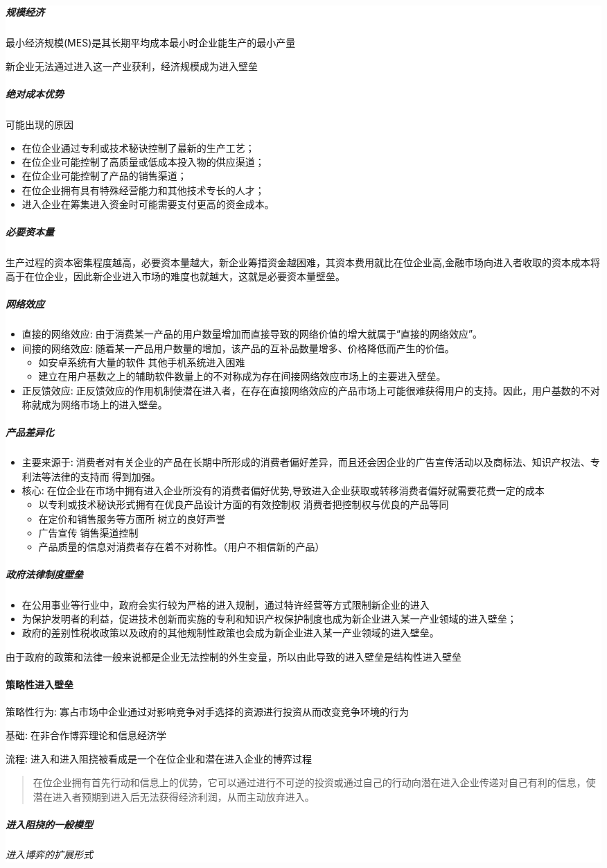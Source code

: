 ##### 规模经济

最小经济规模(MES)是其长期平均成本最小时企业能生产的最小产量

新企业无法通过进入这一产业获利，经济规模成为进入壁垒

##### 绝对成本优势

可能出现的原因

- 在位企业通过专利或技术秘诀控制了最新的生产工艺；
- 在位企业可能控制了高质量或低成本投入物的供应渠道；
- 在位企业可能控制了产品的销售渠道；
- 在位企业拥有具有特殊经营能力和其他技术专长的人才；
- 进入企业在筹集进入资金时可能需要支付更高的资金成本。

##### 必要资本量

生产过程的资本密集程度越高，必要资本量越大，新企业筹措资金越困难，其资本费用就比在位企业高,金融市场向进入者收取的资本成本将高于在位企业，因此新企业进入市场的难度也就越大，这就是必要资本量壁垒。

##### 网络效应

- 直接的网络效应:    由于消费某一产品的用户数量增加而直接导致的网络价值的增大就属于“直接的网络效应”。
- 间接的网络效应:    随着某一产品用户数量的增加，该产品的互补品数量增多、价格降低而产生的价值。
  - 如安卓系统有大量的软件 其他手机系统进入困难
  - 建立在用户基数之上的辅助软件数量上的不对称成为存在间接网络效应市场上的主要进入壁垒。
- 正反馈效应:    正反馈效应的作用机制使潜在进入者，在存在直接网络效应的产品市场上可能很难获得用户的支持。因此，用户基数的不对称就成为网络市场上的进入壁垒。

##### 产品差异化

- 主要来源于:    消费者对有关企业的产品在长期中所形成的消费者偏好差异，而且还会因企业的广告宣传活动以及商标法、知识产权法、专利法等法律的支持而 得到加强。
- 核心:    在位企业在市场中拥有进入企业所没有的消费者偏好优势,导致进入企业获取或转移消费者偏好就需要花费一定的成本
  - 以专利或技术秘诀形式拥有在优良产品设计方面的有效控制权 消费者把控制权与优良的产品等同
  - 在定价和销售服务等方面所 树立的良好声誉
  - 广告宣传 销售渠道控制
  - 产品质量的信息对消费者存在着不对称性。（用户不相信新的产品）

##### 政府法律制度壁垒

- 在公用事业等行业中，政府会实行较为严格的进入规制，通过特许经营等方式限制新企业的进入
- 为保护发明者的利益，促进技术创新而实施的专利和知识产权保护制度也成为新企业进入某一产业领域的进入壁垒；
- 政府的差别性税收政策以及政府的其他规制性政策也会成为新企业进入某一产业领域的进入壁垒。

由于政府的政策和法律一般来说都是企业无法控制的外生变量，所以由此导致的进入壁垒是结构性进入壁垒

#### 策略性进入壁垒

策略性行为:    寡占市场中企业通过对影响竞争对手选择的资源进行投资从而改变竞争环境的行为

基础:    在非合作博弈理论和信息经济学

流程:    进入和进入阻挠被看成是一个在位企业和潜在进入企业的博弈过程
> 在位企业拥有首先行动和信息上的优势，它可以通过进行不可逆的投资或通过自己的行动向潜在进入企业传递对自己有利的信息，使潜在进入者预期到进入后无法获得经济利润，从而主动放弃进入。

##### 进入阻挠的一般模型

###### 进入博弈的扩展形式
